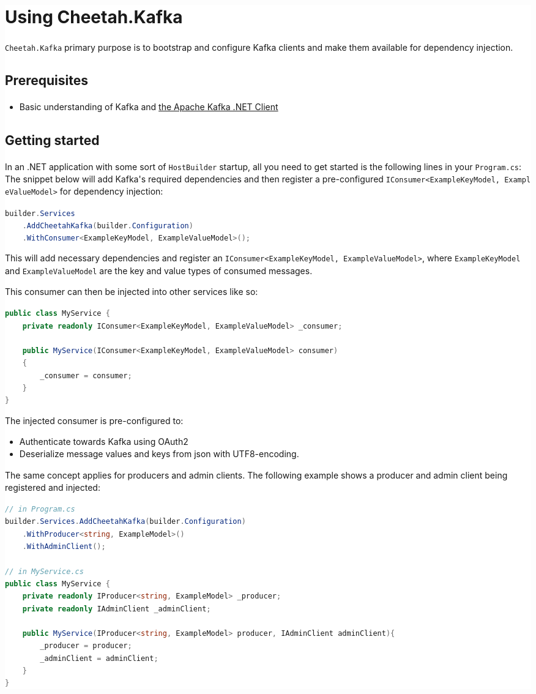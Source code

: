 # Using Cheetah.Kafka

`Cheetah.Kafka` primary purpose is to bootstrap and configure Kafka clients and make them available for dependency injection.

## Prerequisites
- Basic understanding of Kafka and [the Apache Kafka .NET Client](https://docs.confluent.io/kafka-clients/dotnet/current/overview.html)

## Getting started

In an .NET application with some sort of `HostBuilder` startup, all you need to get started is the following lines in your `Program.cs`:
The snippet below will add Kafka's required dependencies and then register a pre-configured `IConsumer<ExampleKeyModel, ExampleValueModel>` for dependency injection:

```csharp
builder.Services
    .AddCheetahKafka(builder.Configuration)
    .WithConsumer<ExampleKeyModel, ExampleValueModel>();
```

This will add necessary dependencies and register an `IConsumer<ExampleKeyModel, ExampleValueModel>`, where `ExampleKeyModel` and `ExampleValueModel` are the key and value types of consumed messages.

This consumer can then be injected into other services like so:

```csharp
public class MyService {
    private readonly IConsumer<ExampleKeyModel, ExampleValueModel> _consumer;

    public MyService(IConsumer<ExampleKeyModel, ExampleValueModel> consumer)
    {
        _consumer = consumer;
    }
}
```

The injected consumer is pre-configured to:
* Authenticate towards Kafka using OAuth2
* Deserialize message values and keys from json with UTF8-encoding.

The same concept applies for producers and admin clients. The following example shows a producer and admin client being registered and injected:

```csharp
// in Program.cs
builder.Services.AddCheetahKafka(builder.Configuration)
    .WithProducer<string, ExampleModel>()
    .WithAdminClient();

// in MyService.cs
public class MyService {
    private readonly IProducer<string, ExampleModel> _producer;
    private readonly IAdminClient _adminClient;

    public MyService(IProducer<string, ExampleModel> producer, IAdminClient adminClient){
        _producer = producer;
        _adminClient = adminClient;
    }
}
```
